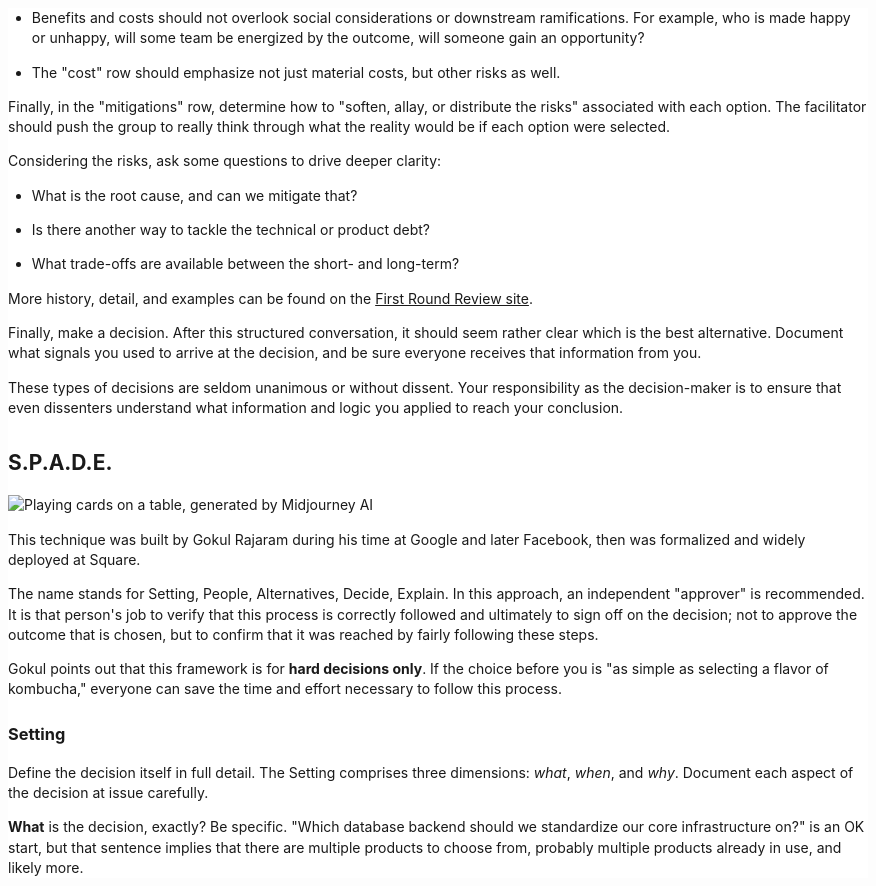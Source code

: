 * Benefits and costs should not overlook social considerations or downstream
  ramifications. For example, who is made happy or unhappy, will some team be
  energized by the outcome, will someone gain an opportunity?

* The "cost" row should emphasize not just material costs, but other risks as
  well.

Finally, in the "mitigations" row, determine how to "soften, allay, or
distribute the risks" associated with each option. The facilitator should push
the group to really think through what the reality would be if each option were
selected.

Considering the risks, ask some questions to drive deeper clarity:

* What is the root cause, and can we mitigate that?

* Is there another way to tackle the technical or product debt?

* What trade-offs are available between the short- and long-term?

More history, detail, and examples can be found on the [First Round Review site][xanax].

[xanax]: https://review.firstround.com/this-matrix-helps-growing-teams-make-great-decisions

Finally, make a decision. After this structured conversation, it should seem
rather clear which is the best alternative. Document what signals you used to
arrive at the decision, and be sure everyone receives that information from you.

These types of decisions are seldom unanimous or without dissent. Your
responsibility as the decision-maker is to ensure that even dissenters
understand what information and logic you applied to reach your conclusion.

## S.P.A.D.E.

![Playing cards on a table, generated by Midjourney AI](/uploads/decision-making/heading-spade.jpg) 

This technique was built by Gokul Rajaram during his time at Google and later
Facebook, then was formalized and widely deployed at Square.

The name stands for Setting, People, Alternatives, Decide, Explain. In this
approach, an independent "approver" is recommended. It is that person's job to
verify that this process is correctly followed and ultimately to sign off on the
decision; not to approve the outcome that is chosen, but to confirm that it was
reached by fairly following these steps.

Gokul points out that this framework is for **hard decisions only**. If the
choice before you is "as simple as selecting a flavor of kombucha," everyone can
save the time and effort necessary to follow this process.

### Setting

Define the decision itself in full detail. The Setting comprises three
dimensions: *what*, *when*, and *why*. Document each aspect of the decision at
issue carefully.

**What** is the decision, exactly? Be specific. "Which database backend should we
standardize our core infrastructure on?" is an OK start, but that sentence
implies that there are multiple products to choose from, probably multiple
products already in use, and likely more.


[raci]: https://en.wikipedia.org/wiki/Responsibility_assignment_matrix
[spade]: https://coda.io/@gokulrajaram/gokuls-spade-toolkit
[cynefin]: https://en.wikipedia.org/wiki/Cynefin_framework
[aoa]: https://amzn.to/3yjcDgu